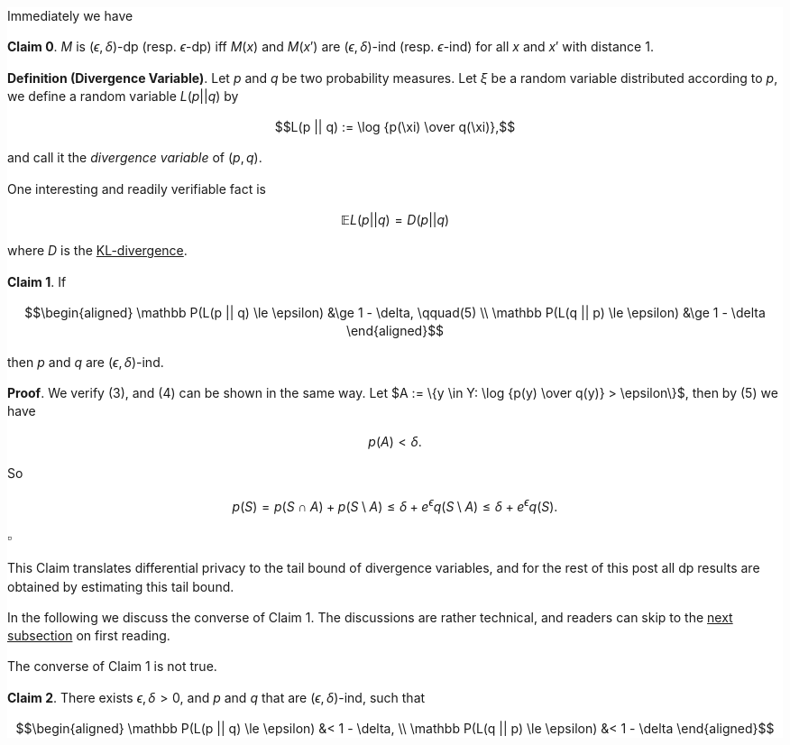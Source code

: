 Immediately we have

**Claim 0**. $M$ is $(\epsilon, \delta)$-dp (resp.
$\epsilon$-dp) iff $M(x)$ and $M(x')$ are $(\epsilon, \delta)$-ind
(resp. $\epsilon$-ind) for all $x$ and $x'$ with distance $1$.

**Definition (Divergence
Variable)**. Let $p$ and $q$ be two probability measures. Let $\xi$ be a
random variable distributed according to $p$, we define a random
variable $L(p || q)$ by

$$L(p || q) := \log {p(\xi) \over q(\xi)},$$

and call it the *divergence variable* of $(p, q)$.

One interesting and readily verifiable fact is

$$\mathbb E L(p || q) = D(p || q)$$

where $D$ is the [KL-divergence](https://en.wikipedia.org/wiki/Kullback%E2%80%93Leibler_divergence).

**Claim 1**. If

$$\begin{aligned}
\mathbb P(L(p || q) \le \epsilon) &\ge 1 - \delta, \qquad(5) \\
\mathbb P(L(q || p) \le \epsilon) &\ge 1 - \delta
\end{aligned}$$

then $p$ and $q$ are $(\epsilon, \delta)$-ind.

**Proof**. We verify (3), and (4) can be shown in the same
way. Let $A := \{y \in Y: \log {p(y) \over q(y)} > \epsilon\}$, then by
(5) we have

$$p(A) < \delta.$$

So

$$p(S) = p(S \cap A) + p(S \setminus A) \le \delta + e^\epsilon q(S \setminus A) \le \delta + e^\epsilon q(S).$$

$\square$

This Claim translates differential privacy to the tail bound of
divergence variables, and for the rest of this post all dp results are
obtained by estimating this tail bound.

In the following we discuss the converse of Claim 1. The discussions are
rather technical, and readers can skip to the [next subsection](#back-to-approximate-differential-privacy) on first
reading.

The converse of Claim 1 is not true.

**Claim 2**. There exists $\epsilon, \delta > 0$, and $p$
and $q$ that are $(\epsilon, \delta)$-ind, such that

$$\begin{aligned}
\mathbb P(L(p || q) \le \epsilon) &< 1 - \delta, \\
\mathbb P(L(q || p) \le \epsilon) &< 1 - \delta
\end{aligned}$$

